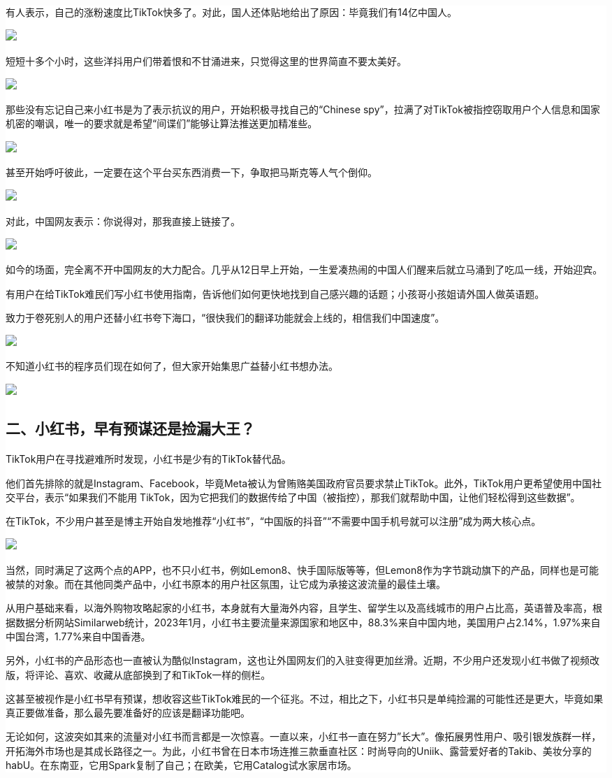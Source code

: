 有人表示，自己的涨粉速度比TikTok快多了。对此，国人还体贴地给出了原因：毕竟我们有14亿中国人。

![](https://image.woshipm.com/2025/01/14/a06e8d4c-d24e-11ef-a0cc-00163e09d72f.jpg)

短短十多个小时，这些洋抖用户们带着恨和不甘涌进来，只觉得这里的世界简直不要太美好。

![](https://image.woshipm.com/2025/01/14/a12727a8-d24e-11ef-a0cc-00163e09d72f.jpg)

那些没有忘记自己来小红书是为了表示抗议的用户，开始积极寻找自己的“Chinese spy”，拉满了对TikTok被指控窃取用户个人信息和国家机密的嘲讽，唯一的要求就是希望“间谍们”能够让算法推送更加精准些。

![](https://image.woshipm.com/2025/01/14/a1be48d6-d24e-11ef-a0cc-00163e09d72f.jpg)

甚至开始呼吁彼此，一定要在这个平台买东西消费一下，争取把马斯克等人气个倒仰。

![](https://image.woshipm.com/2025/01/14/a2470ad6-d24e-11ef-a0cc-00163e09d72f.jpg)

对此，中国网友表示：你说得对，那我直接上链接了。

![](https://image.woshipm.com/2025/01/14/a2efe76e-d24e-11ef-a0cc-00163e09d72f.jpg)

如今的场面，完全离不开中国网友的大力配合。几乎从12日早上开始，一生爱凑热闹的中国人们醒来后就立马涌到了吃瓜一线，开始迎宾。

有用户在给TikTok难民们写小红书使用指南，告诉他们如何更快地找到自己感兴趣的话题；小孩哥小孩姐请外国人做英语题。

致力于卷死别人的用户还替小红书夸下海口，“很快我们的翻译功能就会上线的，相信我们中国速度”。

![](https://image.woshipm.com/2025/01/14/a393d626-d24e-11ef-a0cc-00163e09d72f.jpg)

不知道小红书的程序员们现在如何了，但大家开始集思广益替小红书想办法。

![](https://image.woshipm.com/2025/01/14/a42d7146-d24e-11ef-a0cc-00163e09d72f.jpg)

## 二、小红书，早有预谋还是捡漏大王？

TikTok用户在寻找避难所时发现，小红书是少有的TikTok替代品。

他们首先排除的就是Instagram、Facebook，毕竟Meta被认为曾贿赂美国政府官员要求禁止TikTok。此外，TikTok用户更希望使用中国社交平台，表示“如果我们不能用 TikTok，因为它把我们的数据传给了中国（被指控），那我们就帮助中国，让他们轻松得到这些数据”。

在TikTok，不少用户甚至是博主开始自发地推荐“小红书”，“中国版的抖音”“不需要中国手机号就可以注册”成为两大核心点。

![](https://image.woshipm.com/2025/01/14/a4b577e4-d24e-11ef-a0cc-00163e09d72f.jpg)

当然，同时满足了这两个点的APP，也不只小红书，例如Lemon8、快手国际版等等，但Lemon8作为字节跳动旗下的产品，同样也是可能被禁的对象。而在其他同类产品中，小红书原本的用户社区氛围，让它成为承接这波流量的最佳土壤。

从用户基础来看，以海外购物攻略起家的小红书，本身就有大量海外内容，且学生、留学生以及高线城市的用户占比高，英语普及率高，根据数据分析网站Similarweb统计，2023年1月，小红书主要流量来源国家和地区中，88.3%来自中国内地，美国用户占2.14%，1.97%来自中国台湾，1.77%来自中国香港。

另外，小红书的产品形态也一直被认为酷似Instagram，这也让外国网友们的入驻变得更加丝滑。近期，不少用户还发现小红书做了视频改版，将评论、喜欢、收藏从底部换到了和TikTok一样的侧栏。

这甚至被视作是小红书早有预谋，想收容这些TikTok难民的一个征兆。不过，相比之下，小红书只是单纯捡漏的可能性还是更大，毕竟如果真正要做准备，那么最先要准备好的应该是翻译功能吧。

无论如何，这波突如其来的流量对小红书而言都是一次惊喜。一直以来，小红书一直在努力”长大”。像拓展男性用户、吸引银发族群一样，开拓海外市场也是其成长路径之一。为此，小红书曾在日本市场连推三款垂直社区：时尚导向的Uniik、露营爱好者的Takib、美妆分享的habU。在东南亚，它用Spark复制了自己；在欧美，它用Catalog试水家居市场。
